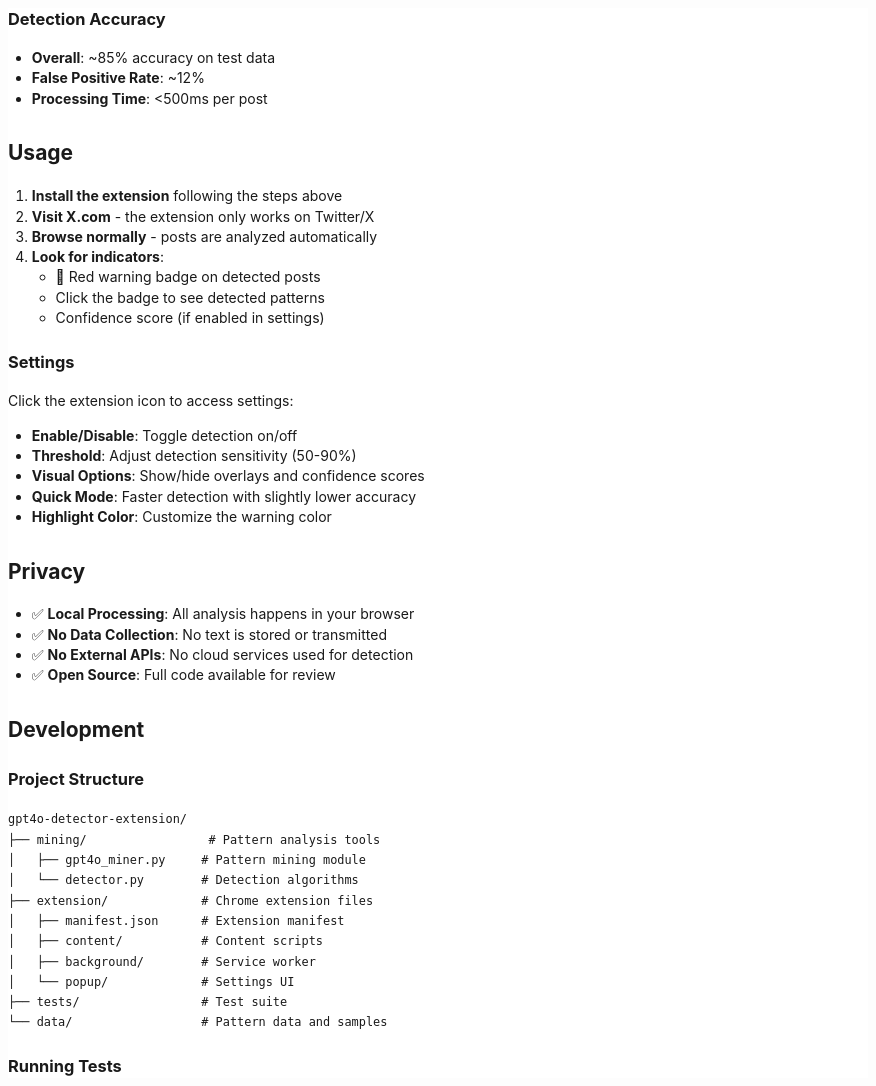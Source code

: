 ### Detection Accuracy
- **Overall**: ~85% accuracy on test data
- **False Positive Rate**: ~12%
- **Processing Time**: <500ms per post

## Usage

1. **Install the extension** following the steps above
2. **Visit X.com** - the extension only works on Twitter/X
3. **Browse normally** - posts are analyzed automatically
4. **Look for indicators**:
   - 🤖 Red warning badge on detected posts
   - Click the badge to see detected patterns
   - Confidence score (if enabled in settings)

### Settings

Click the extension icon to access settings:

- **Enable/Disable**: Toggle detection on/off
- **Threshold**: Adjust detection sensitivity (50-90%)
- **Visual Options**: Show/hide overlays and confidence scores
- **Quick Mode**: Faster detection with slightly lower accuracy
- **Highlight Color**: Customize the warning color

## Privacy

- ✅ **Local Processing**: All analysis happens in your browser
- ✅ **No Data Collection**: No text is stored or transmitted
- ✅ **No External APIs**: No cloud services used for detection
- ✅ **Open Source**: Full code available for review

## Development

### Project Structure

```
gpt4o-detector-extension/
├── mining/                 # Pattern analysis tools
│   ├── gpt4o_miner.py     # Pattern mining module
│   └── detector.py        # Detection algorithms
├── extension/             # Chrome extension files
│   ├── manifest.json      # Extension manifest
│   ├── content/           # Content scripts
│   ├── background/        # Service worker
│   └── popup/             # Settings UI
├── tests/                 # Test suite
└── data/                  # Pattern data and samples
```

### Running Tests
